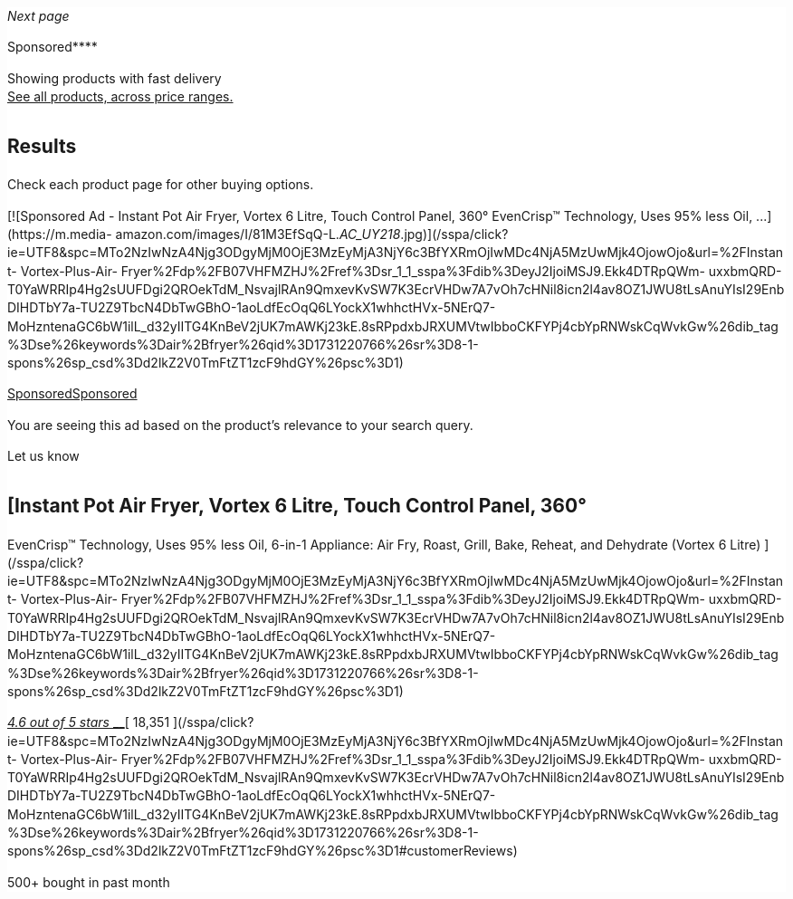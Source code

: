  _Next page_

Sponsored****

Showing products with fast delivery  
[See all products, across price ranges.](/s?k=air+fryer&nsdOptOutParam=true)

## Results

Check each product page for other buying options.

[![Sponsored Ad - Instant Pot Air Fryer, Vortex 6 Litre, Touch Control Panel,
360° EvenCrisp™ Technology, Uses 95% less Oil, ...](https://m.media-
amazon.com/images/I/81M3EfSqQ-L._AC_UY218_.jpg)](/sspa/click?ie=UTF8&spc=MTo2NzIwNzA4Njg3ODgyMjM0OjE3MzEyMjA3NjY6c3BfYXRmOjIwMDc4NjA5MzUwMjk4OjowOjo&url=%2FInstant-
Vortex-Plus-Air-
Fryer%2Fdp%2FB07VHFMZHJ%2Fref%3Dsr_1_1_sspa%3Fdib%3DeyJ2IjoiMSJ9.Ekk4DTRpQWm-
uxxbmQRD-T0YaWRRIp4Hg2sUUFDgi2QROekTdM_NsvajlRAn9QmxevKvSW7K3EcrVHDw7A7vOh7cHNil8icn2l4av8OZ1JWU8tLsAnuYIsI29EnbDIHDTbY7a-TU2Z9TbcN4DbTwGBhO-1aoLdfEcOqQ6LYockX1whhctHVx-5NErQ7-MoHzntenaGC6bW1ilL_d32yIITG4KnBeV2jUK7mAWKj23kE.8sRPpdxbJRXUMVtwIbboCKFYPj4cbYpRNWskCqWvkGw%26dib_tag%3Dse%26keywords%3Dair%2Bfryer%26qid%3D1731220766%26sr%3D8-1-spons%26sp_csd%3Dd2lkZ2V0TmFtZT1zcF9hdGY%26psc%3D1)

[SponsoredSponsored ](javascript:void\(0\))

You are seeing this ad based on the product’s relevance to your search query.

Let us know

## [Instant Pot Air Fryer, Vortex 6 Litre, Touch Control Panel, 360°
EvenCrisp™ Technology, Uses 95% less Oil, 6-in-1 Appliance: Air Fry, Roast,
Grill, Bake, Reheat, and Dehydrate (Vortex 6 Litre)
](/sspa/click?ie=UTF8&spc=MTo2NzIwNzA4Njg3ODgyMjM0OjE3MzEyMjA3NjY6c3BfYXRmOjIwMDc4NjA5MzUwMjk4OjowOjo&url=%2FInstant-
Vortex-Plus-Air-
Fryer%2Fdp%2FB07VHFMZHJ%2Fref%3Dsr_1_1_sspa%3Fdib%3DeyJ2IjoiMSJ9.Ekk4DTRpQWm-
uxxbmQRD-T0YaWRRIp4Hg2sUUFDgi2QROekTdM_NsvajlRAn9QmxevKvSW7K3EcrVHDw7A7vOh7cHNil8icn2l4av8OZ1JWU8tLsAnuYIsI29EnbDIHDTbY7a-TU2Z9TbcN4DbTwGBhO-1aoLdfEcOqQ6LYockX1whhctHVx-5NErQ7-MoHzntenaGC6bW1ilL_d32yIITG4KnBeV2jUK7mAWKj23kE.8sRPpdxbJRXUMVtwIbboCKFYPj4cbYpRNWskCqWvkGw%26dib_tag%3Dse%26keywords%3Dair%2Bfryer%26qid%3D1731220766%26sr%3D8-1-spons%26sp_csd%3Dd2lkZ2V0TmFtZT1zcF9hdGY%26psc%3D1)

[_4.6 out of 5 stars_ __](javascript:void\(0\))[ 18,351
](/sspa/click?ie=UTF8&spc=MTo2NzIwNzA4Njg3ODgyMjM0OjE3MzEyMjA3NjY6c3BfYXRmOjIwMDc4NjA5MzUwMjk4OjowOjo&url=%2FInstant-
Vortex-Plus-Air-
Fryer%2Fdp%2FB07VHFMZHJ%2Fref%3Dsr_1_1_sspa%3Fdib%3DeyJ2IjoiMSJ9.Ekk4DTRpQWm-
uxxbmQRD-T0YaWRRIp4Hg2sUUFDgi2QROekTdM_NsvajlRAn9QmxevKvSW7K3EcrVHDw7A7vOh7cHNil8icn2l4av8OZ1JWU8tLsAnuYIsI29EnbDIHDTbY7a-TU2Z9TbcN4DbTwGBhO-1aoLdfEcOqQ6LYockX1whhctHVx-5NErQ7-MoHzntenaGC6bW1ilL_d32yIITG4KnBeV2jUK7mAWKj23kE.8sRPpdxbJRXUMVtwIbboCKFYPj4cbYpRNWskCqWvkGw%26dib_tag%3Dse%26keywords%3Dair%2Bfryer%26qid%3D1731220766%26sr%3D8-1-spons%26sp_csd%3Dd2lkZ2V0TmFtZT1zcF9hdGY%26psc%3D1#customerReviews)

500+ bought in past month
